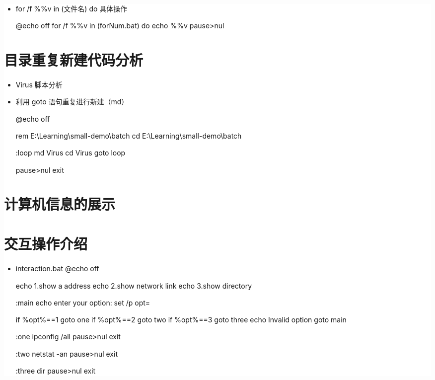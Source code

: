 -   for /f %%v in (文件名) do 具体操作

    @echo off
    for /f %%v in (forNum.bat) do echo %%v
    pause>nul

# 目录重复新建代码分析

-   Virus 脚本分析
-   利用 goto 语句重复进行新建（md）

    @echo off

    rem E:\Learning\small-demo\batch
    cd E:\Learning\small-demo\batch

    :loop
    md Virus
    cd Virus
    goto loop

    pause>nul
    exit

# 计算机信息的展示

# 交互操作介绍

-   interaction.bat
    @echo off

    echo 1.show a address
    echo 2.show network link
    echo 3.show directory

    :main
    echo enter your option:
    set /p opt=

    if %opt%==1 goto one
    if %opt%==2 goto two
    if %opt%==3 goto three
    echo Invalid option
    goto main

    :one
    ipconfig /all
    pause>nul
    exit

    :two
    netstat -an
    pause>nul
    exit

    :three
    dir
    pause>nul
    exit
